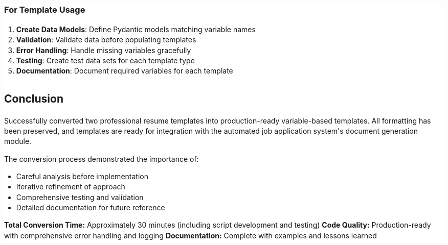 ### For Template Usage
1. **Create Data Models**: Define Pydantic models matching variable names
2. **Validation**: Validate data before populating templates
3. **Error Handling**: Handle missing variables gracefully
4. **Testing**: Create test data sets for each template type
5. **Documentation**: Document required variables for each template

## Conclusion

Successfully converted two professional resume templates into production-ready variable-based templates. All formatting has been preserved, and templates are ready for integration with the automated job application system's document generation module.

The conversion process demonstrated the importance of:
- Careful analysis before implementation
- Iterative refinement of approach
- Comprehensive testing and validation
- Detailed documentation for future reference

**Total Conversion Time:** Approximately 30 minutes (including script development and testing)
**Code Quality:** Production-ready with comprehensive error handling and logging
**Documentation:** Complete with examples and lessons learned
